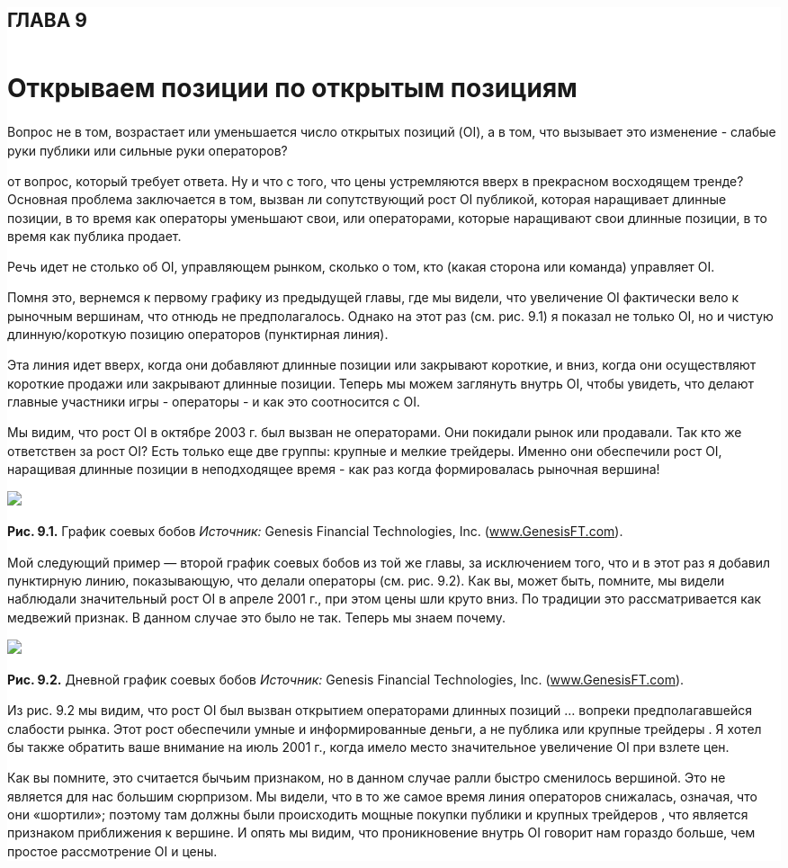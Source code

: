## ГЛАВА 9

# Открываем позиции по открытым позициям

Вопрос не в том, возрастает или уменьшается число открытых позиций (OI), а в том, что вызывает это изменение - слабые руки публики или сильные руки операторов?

от вопрос, который требует ответа. Ну и что с того, что цены устремляются вверх в прекрасном восходящем тренде? Основная проблема заключается в том, вызван ли сопутствующий рост ОI публикой, которая наращивает длинные позиции, в то время как операторы уменьшают свои, или операторами, которые наращивают свои длинные позиции, в то время как публика продает.

Речь идет не столько об ОI, управляющем рынком, сколько о том, кто (какая сторона или команда) управляет ОІ.

Помня это, вернемся к первому графику из предыдущей главы, где мы видели, что увеличение ОI фактически вело к рыночным вершинам, что отнюдь не предполагалось. Однако на этот раз (см. рис. 9.1) я показал не только ОI, но и чистую длинную/короткую позицию операторов (пунктирная линия).

Эта линия идет вверх, когда они добавляют длинные позиции или закрывают короткие, и вниз, когда они осуществляют короткие продажи или закрывают длинные позиции. Теперь мы можем заглянуть внутрь ОI, чтобы увидеть, что делают главные участники игры - операторы - и как это соотносится с ОІ.

Мы видим, что рост ОI в октябре 2003 г. был вызван не операторами. Они покидали рынок или продавали. Так кто же ответствен за рост ОІ? Есть только еще две группы: крупные и мелкие трейдеры. Именно они обеспечили рост ОI, наращивая длинные позиции в неподходящее время - как раз когда формировалась рыночная вершина!

![](LogNet/Обрез%20книга/images/_page_110_Figure_1.jpeg)

**Рис. 9.1.** График соевых бобов *Источник:* Genesis Financial Technologies, Inc. (www.GenesisFT.com).

Мой следующий пример — второй график соевых бобов из той же главы, за исключением того, что и в этот раз я добавил пунктирную линию, показывающую, что делали операторы (см. рис. 9.2). Как вы, может быть, помните, мы видели наблюдали значительный рост OI в апреле 2001 г., при этом цены шли круто вниз. По традиции это рассматривается как медвежий признак. В данном случае это было не так. Теперь мы знаем почему.

![](LogNet/Обрез%20книга/images/_page_110_Figure_4.jpeg)

**Рис. 9.2.** Дневной график соевых бобов *Источник:* Genesis Financial Technologies, Inc. (www.GenesisFT.com).

Из рис. 9.2 мы видим, что рост OI был вызван открытием операторами длинных позиций … вопреки предполагавшейся слабости рынка. Этот рост обеспечили умные и информированные деньги, а не публика или крупные трейдеры . Я хотел бы также обратить ваше внимание на июль 2001 г., когда имело место значительное увеличение OI при взлете цен.

Как вы помните, это считается бычьим признаком, но в данном случае ралли быстро сменилось вершиной. Это не является для нас большим сюрпризом. Мы видели, что в то же самое время линия операторов снижалась, означая, что они «шортили»; поэтому там должны были происходить мощные покупки публики и крупных трейдеров , что является признаком приближения к вершине. И опять мы видим, что проникновение внутрь OI говорит нам гораздо больше, чем простое рассмотрение OI и цены.
